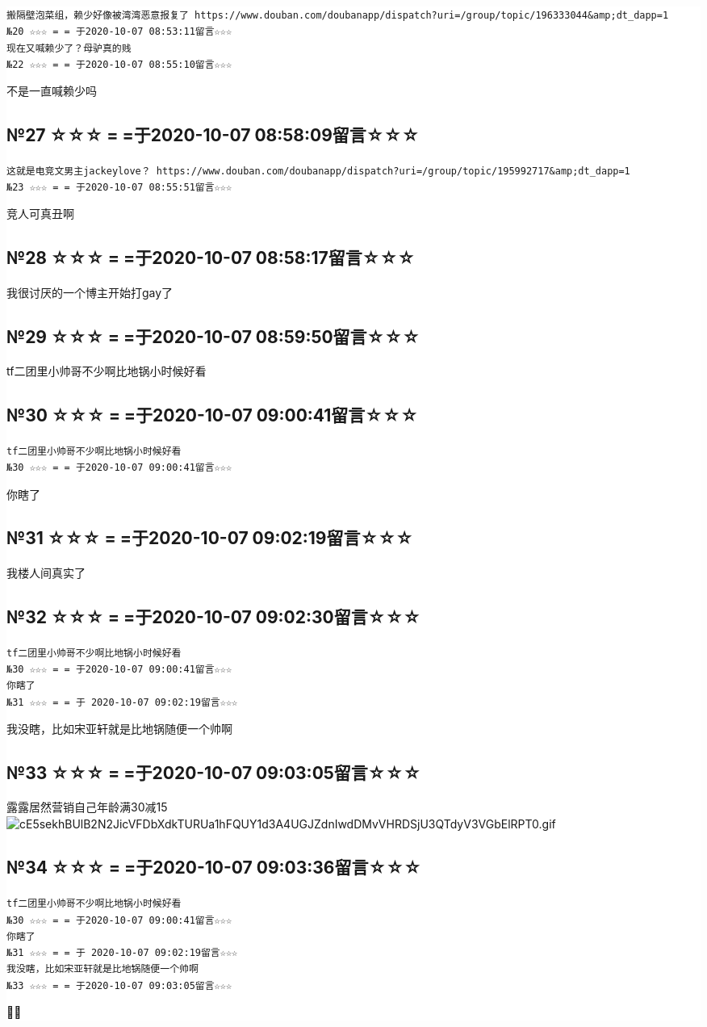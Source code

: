     搬隔壁泡菜组，赖少好像被湾湾恶意报复了 https://www.douban.com/doubanapp/dispatch?uri=/group/topic/196333044&amp;dt_dapp=1
    №20 ☆☆☆ = = 于2020-10-07 08:53:11留言☆☆☆
    现在又喊赖少了？母驴真的贱
    №22 ☆☆☆ = = 于2020-10-07 08:55:10留言☆☆☆
不是一直喊赖少吗

№27 ☆☆☆ = =于2020-10-07 08:58:09留言☆☆☆
---------------

    这就是电竞文男主jackeylove？ https://www.douban.com/doubanapp/dispatch?uri=/group/topic/195992717&amp;dt_dapp=1
    №23 ☆☆☆ = = 于2020-10-07 08:55:51留言☆☆☆
竞人可真丑啊

№28 ☆☆☆ = =于2020-10-07 08:58:17留言☆☆☆
---------------

我很讨厌的一个博主开始打gay了

№29 ☆☆☆ = =于2020-10-07 08:59:50留言☆☆☆
---------------

tf二团里小帅哥不少啊比地锅小时候好看

№30 ☆☆☆ = =于2020-10-07 09:00:41留言☆☆☆
---------------

    tf二团里小帅哥不少啊比地锅小时候好看
    №30 ☆☆☆ = = 于2020-10-07 09:00:41留言☆☆☆
你瞎了

№31 ☆☆☆ = =于2020-10-07 09:02:19留言☆☆☆
---------------

我楼人间真实了

№32 ☆☆☆ = =于2020-10-07 09:02:30留言☆☆☆
---------------

    tf二团里小帅哥不少啊比地锅小时候好看
    №30 ☆☆☆ = = 于2020-10-07 09:00:41留言☆☆☆
    你瞎了
    №31 ☆☆☆ = = 于 2020-10-07 09:02:19留言☆☆☆
我没瞎，比如宋亚轩就是比地锅随便一个帅啊

№33 ☆☆☆ = =于2020-10-07 09:03:05留言☆☆☆
---------------

露露居然营销自己年龄满30减15<img class="emotion" src="http://imglf5.nosdn.127.net/img/cE5sekhBUlB2N2JicVFDbXdkTURUa1hFQUY1d3A4UGJZdnIwdDMvVHRDSjU3QTdyV3VGbElRPT0.gif" alt="cE5sekhBUlB2N2JicVFDbXdkTURUa1hFQUY1d3A4UGJZdnIwdDMvVHRDSjU3QTdyV3VGbElRPT0.gif">

№34 ☆☆☆ = =于2020-10-07 09:03:36留言☆☆☆
---------------

    tf二团里小帅哥不少啊比地锅小时候好看
    №30 ☆☆☆ = = 于2020-10-07 09:00:41留言☆☆☆
    你瞎了
    №31 ☆☆☆ = = 于 2020-10-07 09:02:19留言☆☆☆
    我没瞎，比如宋亚轩就是比地锅随便一个帅啊
    №33 ☆☆☆ = = 于2020-10-07 09:03:05留言☆☆☆
🤮🤮
